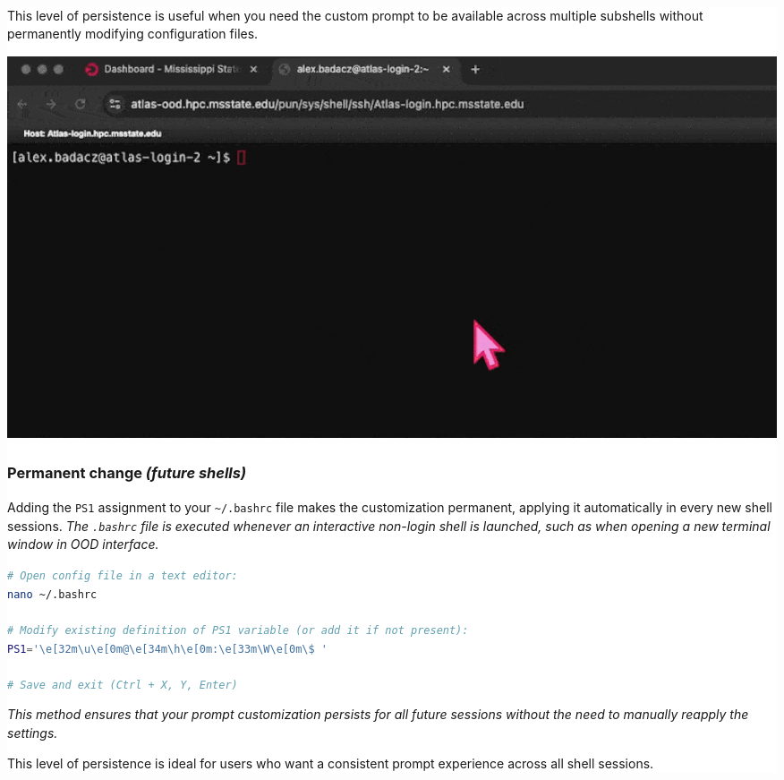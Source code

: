 <div id="note-alerts-1" class="highlighted highlighted--tip ">
<div class="highlighted__body" markdown="1">
This level of persistence is useful when you need the custom prompt to be available across multiple subshells without permanently modifying configuration files.
</div>
</div>

![ps1 inheritated in a subshell](../../assets/img/ps1_subshell.gif)

### Permanent change *(future shells)*

Adding the `PS1` assignment to your `~/.bashrc` file makes the customization permanent, applying it automatically in every new shell sessions. 
*The `.bashrc` file is executed whenever an interactive non-login shell is launched, such as when opening a new terminal window in OOD interface.*
```bash
# Open config file in a text editor:
nano ~/.bashrc

# Modify existing definition of PS1 variable (or add it if not present):
PS1='\e[32m\u\e[0m@\e[34m\h\e[0m:\e[33m\W\e[0m\$ '

# Save and exit (Ctrl + X, Y, Enter)
```
*This method ensures that your prompt customization persists for all future sessions without the need to manually reapply the settings.*

<div id="note-alerts-1" class="highlighted highlighted--tip ">
<div class="highlighted__body" markdown="1">
This level of persistence is ideal for users who want a consistent prompt experience across all shell sessions.
</div>
</div>
